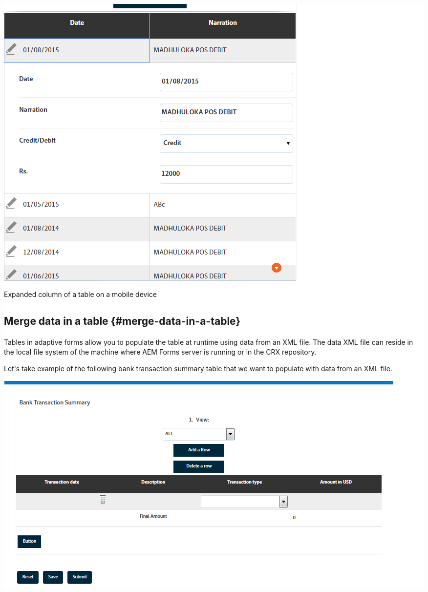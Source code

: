 ![collapsible_column](assets/collapsible_column.png)

Expanded column of a table on a mobile device

## Merge data in a table {#merge-data-in-a-table}

Tables in adaptive forms allow you to populate the table at runtime using data from an XML file. The data XML file can reside in the local file system of the machine where AEM Forms server is running or in the CRX repository.

Let's take example of the following bank transaction summary table that we want to populate with data from an XML file.

![data-merge-table](assets/data-merge-table.png)
